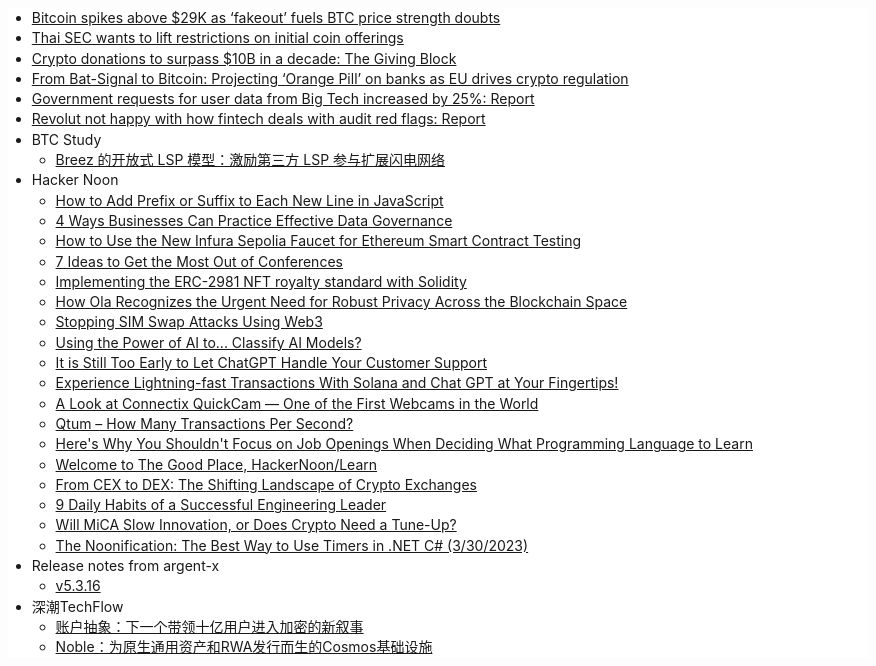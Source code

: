   - [Bitcoin spikes above $29K as ‘fakeout’ fuels BTC price strength doubts](https://cointelegraph.com/news/bitcoin-spikes-above-29k-as-fakeout-fuels-btc-price-strength-doubts)
  - [Thai SEC wants to lift restrictions on initial coin offerings](https://cointelegraph.com/news/thai-sec-wants-to-lift-restrictions-on-initial-coin-offerings)
  - [Crypto donations to surpass $10B in a decade: The Giving Block](https://cointelegraph.com/news/crypto-donations-to-surpass-10b-in-a-decade-the-giving-block)
  - [From Bat-Signal to Bitcoin: Projecting ‘Orange Pill’ on banks as EU drives crypto regulation](https://cointelegraph.com/news/from-bat-signal-to-bitcoin-projecting-orange-pill-on-banks-as-eu-drives-crypto-regulation)
  - [Government requests for user data from Big Tech increased by 25%: Report](https://cointelegraph.com/news/government-requests-for-user-data-from-big-tech-increased-by-25-data)
  - [Revolut not happy with how fintech deals with audit red flags: Report](https://cointelegraph.com/news/revolut-not-happy-with-how-fintech-deals-with-audit-red-flags-report)
- BTC Study
  - [Breez 的开放式 LSP 模型：激励第三方 LSP 参与扩展闪电网络](https://www.btcstudy.org/2023/03/30/the-breez-open-lsp-model-scaling-lightning-by-sharing-roi-with-3rd-party-lsps/)
- Hacker Noon
  - [How to Add Prefix or Suffix to Each New Line in JavaScript](https://hackernoon.com/how-to-add-prefix-or-suffix-to-each-new-line-in-javascript?source=rss)
  - [4 Ways Businesses Can Practice Effective Data Governance](https://hackernoon.com/4-ways-businesses-can-practice-effective-data-governance?source=rss)
  - [How to Use the New Infura Sepolia Faucet for Ethereum Smart Contract Testing](https://hackernoon.com/how-to-use-the-new-infura-sepolia-faucet-for-ethereum-smart-contract-testing?source=rss)
  - [7 Ideas to Get the Most Out of Conferences](https://hackernoon.com/7-ideas-to-get-the-most-out-of-conferences?source=rss)
  - [Implementing the ERC-2981 NFT royalty standard with Solidity](https://hackernoon.com/implementing-the-erc-2981-nft-royalty-standard-with-solidity?source=rss)
  - [How Ola Recognizes the Urgent Need for Robust Privacy Across the Blockchain Space](https://hackernoon.com/how-ola-recognizes-the-urgent-need-for-robust-privacy-across-the-blockchain-space?source=rss)
  - [Stopping SIM Swap Attacks Using Web3](https://hackernoon.com/stopping-sim-swap-attacks-using-web3?source=rss)
  - [Using the Power of AI to... Classify AI Models?](https://hackernoon.com/using-the-power-of-ai-to-classify-ai-models?source=rss)
  - [It is Still Too Early to Let ChatGPT Handle Your Customer Support](https://hackernoon.com/it-is-still-too-early-to-let-chatgpt-handle-your-customer-support?source=rss)
  - [Experience Lightning-fast Transactions With Solana and Chat GPT at Your Fingertips!](https://hackernoon.com/experience-lightning-fast-transactions-with-solana-and-chat-gpt-at-your-fingertips?source=rss)
  - [A Look at Connectix QuickCam — One of the First Webcams in the World](https://hackernoon.com/a-look-at-connectix-quickcam-one-of-the-first-webcams-in-the-world?source=rss)
  - [Qtum – How Many Transactions Per Second?](https://hackernoon.com/qtum---how-many-transactions-per-second?source=rss)
  - [Here's Why You Shouldn't Focus on Job Openings When Deciding What Programming Language to Learn](https://hackernoon.com/why-you-shouldnt-focus-on-job-openings-when-deciding-what-programming-language-to-learn?source=rss)
  - [Welcome to The Good Place, HackerNoon/Learn](https://hackernoon.com/welcome-to-the-good-place-hackernoonlearn?source=rss)
  - [From CEX to DEX: The Shifting Landscape of Crypto Exchanges](https://hackernoon.com/from-cex-to-dex-the-shifting-landscape-of-crypto-exchanges?source=rss)
  - [9 Daily Habits of a Successful Engineering Leader](https://hackernoon.com/9-daily-habits-of-a-successful-engineering-leader?source=rss)
  - [Will MiCA Slow Innovation, or Does Crypto Need a Tune-Up?](https://hackernoon.com/will-mica-slow-innovation-or-does-crypto-need-a-tune-up?source=rss)
  - [The Noonification: The Best Way to Use Timers in .NET C# (3/30/2023)](https://hackernoon.com/3-30-2023-noonification?source=rss)
- Release notes from argent-x
  - [v5.3.16](https://github.com/argentlabs/argent-x/releases/tag/v5.3.16)
- 深潮TechFlow
  - [账户抽象：下一个带领十亿用户进入加密的新叙事](https://techflowpost.mirror.xyz/O07y-962iou29fRCr59eWmef6duM89YcAurXEH8UCCQ)
  - [Noble：为原生通用资产和RWA发行而生的Cosmos基础设施](https://techflowpost.mirror.xyz/K1Azs2HA8kAXucfnzgEAhf0VQa_67lFt4yg0cQo-IqI)